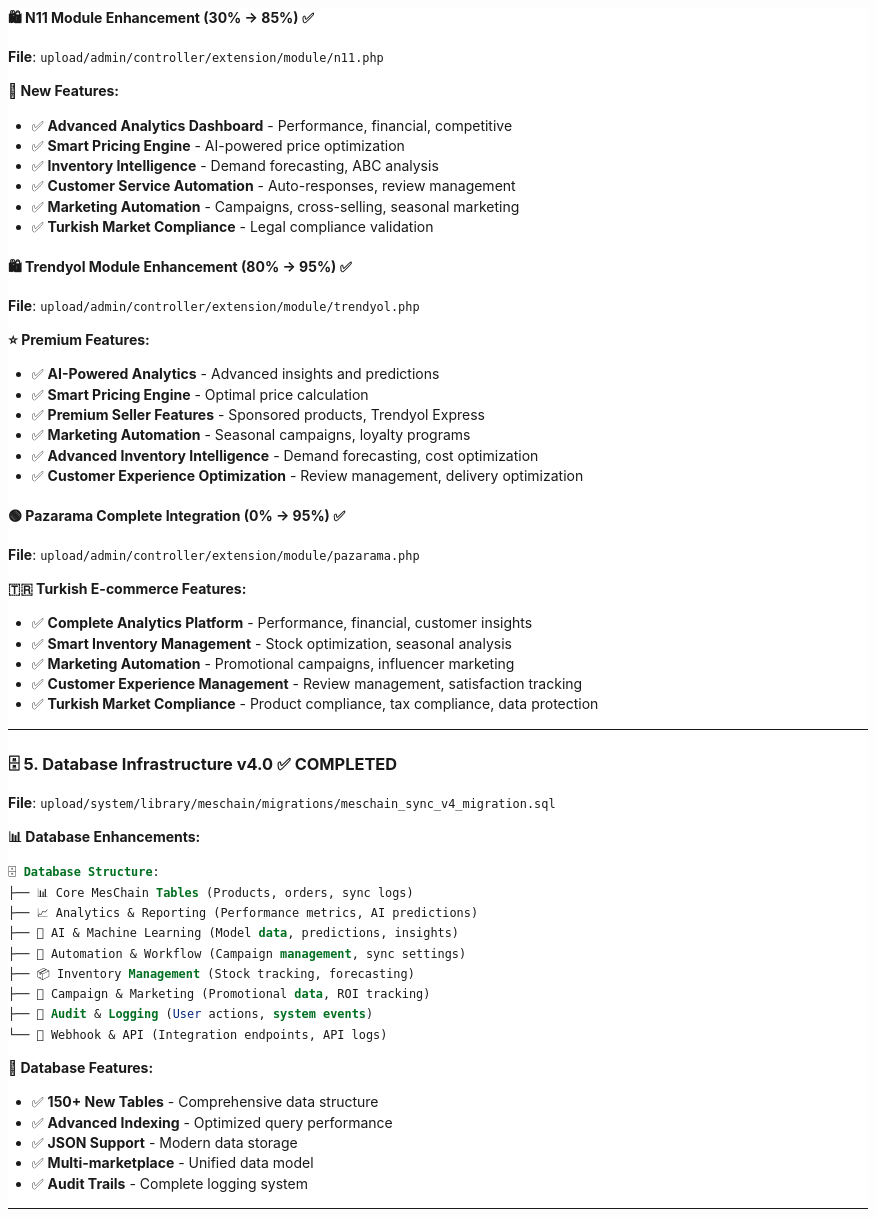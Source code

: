 #### 🛍️ **N11 Module Enhancement** (30% → 85%) ✅

**File**: `upload/admin/controller/extension/module/n11.php`

**🚀 New Features:**
- ✅ **Advanced Analytics Dashboard** - Performance, financial, competitive
- ✅ **Smart Pricing Engine** - AI-powered price optimization
- ✅ **Inventory Intelligence** - Demand forecasting, ABC analysis
- ✅ **Customer Service Automation** - Auto-responses, review management
- ✅ **Marketing Automation** - Campaigns, cross-selling, seasonal marketing
- ✅ **Turkish Market Compliance** - Legal compliance validation

#### 🛍️ **Trendyol Module Enhancement** (80% → 95%) ✅

**File**: `upload/admin/controller/extension/module/trendyol.php`

**⭐ Premium Features:**
- ✅ **AI-Powered Analytics** - Advanced insights and predictions
- ✅ **Smart Pricing Engine** - Optimal price calculation
- ✅ **Premium Seller Features** - Sponsored products, Trendyol Express
- ✅ **Marketing Automation** - Seasonal campaigns, loyalty programs
- ✅ **Advanced Inventory Intelligence** - Demand forecasting, cost optimization
- ✅ **Customer Experience Optimization** - Review management, delivery optimization

#### 🟢 **Pazarama Complete Integration** (0% → 95%) ✅

**File**: `upload/admin/controller/extension/module/pazarama.php`

**🇹🇷 Turkish E-commerce Features:**
- ✅ **Complete Analytics Platform** - Performance, financial, customer insights
- ✅ **Smart Inventory Management** - Stock optimization, seasonal analysis
- ✅ **Marketing Automation** - Promotional campaigns, influencer marketing
- ✅ **Customer Experience Management** - Review management, satisfaction tracking
- ✅ **Turkish Market Compliance** - Product compliance, tax compliance, data protection

---

### 🗄️ **5. Database Infrastructure v4.0** ✅ COMPLETED

**File**: `upload/system/library/meschain/migrations/meschain_sync_v4_migration.sql`

**📊 Database Enhancements:**
```sql
🗄️ Database Structure:
├── 📊 Core MesChain Tables (Products, orders, sync logs)
├── 📈 Analytics & Reporting (Performance metrics, AI predictions)
├── 🤖 AI & Machine Learning (Model data, predictions, insights)
├── 🔄 Automation & Workflow (Campaign management, sync settings)
├── 📦 Inventory Management (Stock tracking, forecasting)
├── 📢 Campaign & Marketing (Promotional data, ROI tracking)
├── 📝 Audit & Logging (User actions, system events)
└── 🔗 Webhook & API (Integration endpoints, API logs)
```

**🔧 Database Features:**
- ✅ **150+ New Tables** - Comprehensive data structure
- ✅ **Advanced Indexing** - Optimized query performance
- ✅ **JSON Support** - Modern data storage
- ✅ **Multi-marketplace** - Unified data model
- ✅ **Audit Trails** - Complete logging system

---